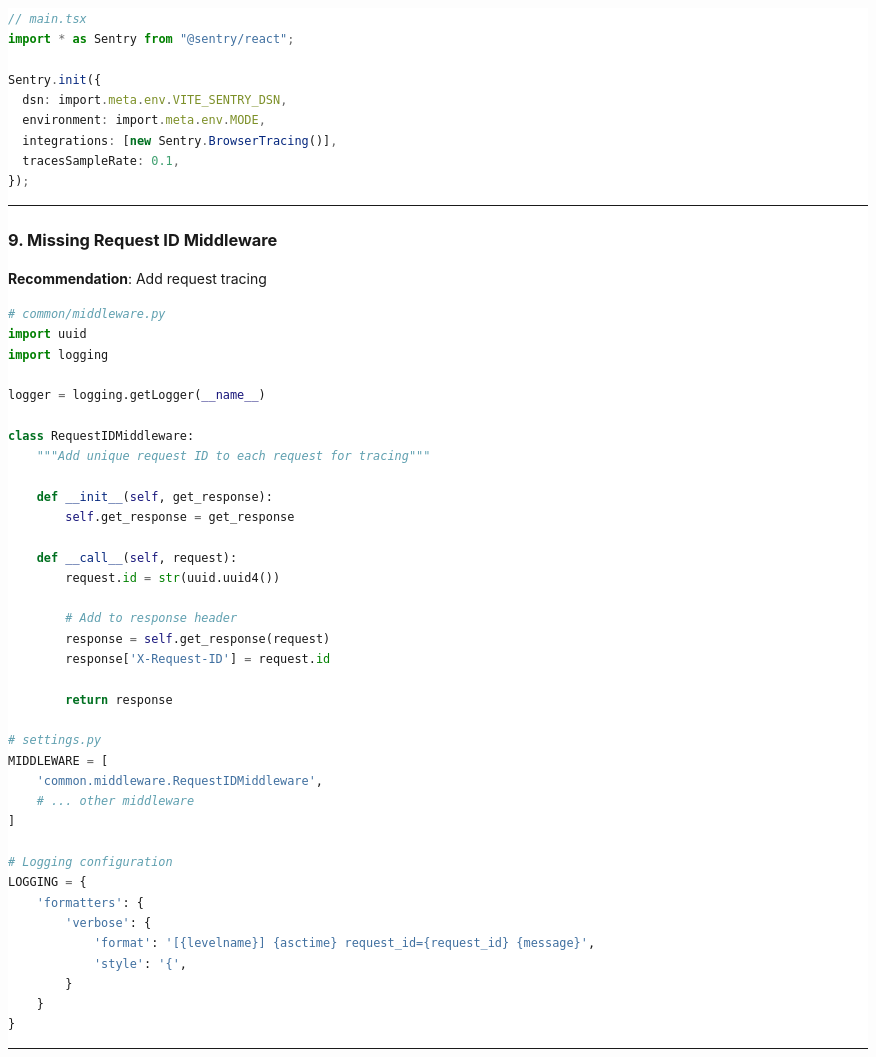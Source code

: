 ```typescript
// main.tsx
import * as Sentry from "@sentry/react";

Sentry.init({
  dsn: import.meta.env.VITE_SENTRY_DSN,
  environment: import.meta.env.MODE,
  integrations: [new Sentry.BrowserTracing()],
  tracesSampleRate: 0.1,
});
```

---

### 9. Missing Request ID Middleware

**Recommendation**: Add request tracing

```python
# common/middleware.py
import uuid
import logging

logger = logging.getLogger(__name__)

class RequestIDMiddleware:
    """Add unique request ID to each request for tracing"""
    
    def __init__(self, get_response):
        self.get_response = get_response
    
    def __call__(self, request):
        request.id = str(uuid.uuid4())
        
        # Add to response header
        response = self.get_response(request)
        response['X-Request-ID'] = request.id
        
        return response

# settings.py
MIDDLEWARE = [
    'common.middleware.RequestIDMiddleware',
    # ... other middleware
]

# Logging configuration
LOGGING = {
    'formatters': {
        'verbose': {
            'format': '[{levelname}] {asctime} request_id={request_id} {message}',
            'style': '{',
        }
    }
}
```

---